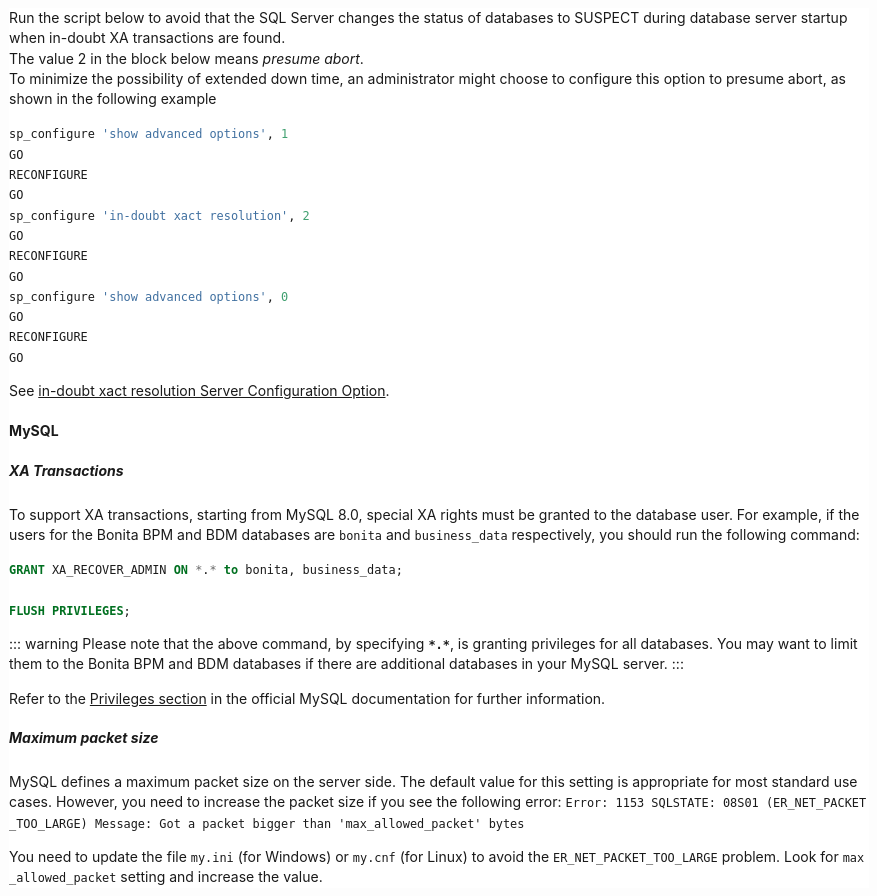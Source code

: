 Run the script below to avoid that the SQL Server changes the status of databases to SUSPECT during database server startup when in-doubt XA transactions are found.  
The value 2 in the block below means _presume abort_.  
To minimize the possibility of extended down time, an administrator might choose to configure this option to presume abort, as shown in the following example

```sql
sp_configure 'show advanced options', 1
GO
RECONFIGURE
GO
sp_configure 'in-doubt xact resolution', 2 
GO
RECONFIGURE
GO
sp_configure 'show advanced options', 0
GO
RECONFIGURE
GO
```

See [in-doubt xact resolution Server Configuration Option](https://msdn.microsoft.com/en-us/library/ms179586%28v%3Dsql.110%29.aspx).

#### MySQL

##### XA Transactions

To support XA transactions, starting from MySQL 8.0, special XA rights must be granted to the database user. For example, if the users for the Bonita BPM and BDM databases are `bonita` and `business_data` respectively, you should run the following command:

```sql
GRANT XA_RECOVER_ADMIN ON *.* to bonita, business_data;

FLUSH PRIVILEGES;
```

::: warning
Please note that the above command, by specifying **`*.*`**, is granting privileges for all databases. You may want to limit them to the Bonita BPM and BDM databases if there are additional databases in your MySQL server.
:::

Refer to the [Privileges section](https://dev.mysql.com/doc/refman/8.0/en/privileges-provided.html) in the official MySQL documentation for further information.

##### Maximum packet size

MySQL defines a maximum packet size on the server side. The default value for this setting is appropriate for most standard use cases.
However, you need to increase the packet size if you see the following error:
`Error: 1153 SQLSTATE: 08S01 (ER_NET_PACKET_TOO_LARGE) Message: Got a packet bigger than 'max_allowed_packet' bytes`

You need to update the file `my.ini` (for Windows) or `my.cnf` (for Linux) to avoid the `ER_NET_PACKET_TOO_LARGE` problem.
Look for `max_allowed_packet` setting and increase the value.
